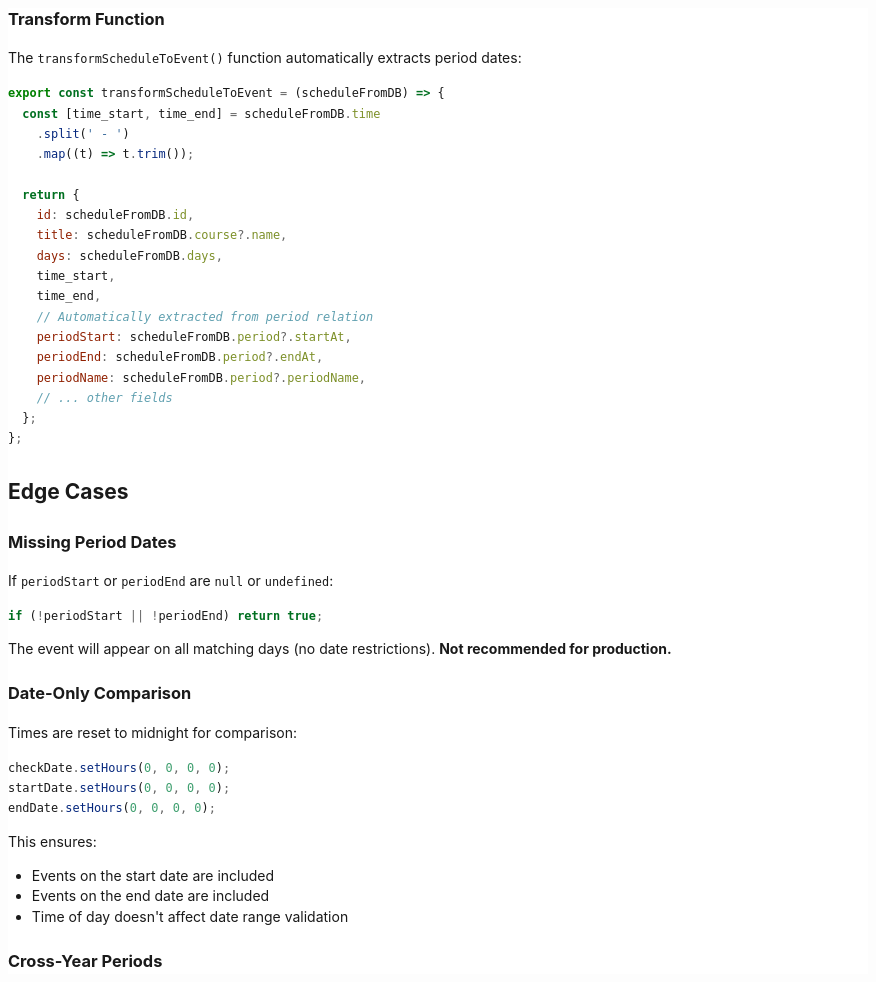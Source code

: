 ### Transform Function

The `transformScheduleToEvent()` function automatically extracts period dates:

```javascript
export const transformScheduleToEvent = (scheduleFromDB) => {
  const [time_start, time_end] = scheduleFromDB.time
    .split(' - ')
    .map((t) => t.trim());

  return {
    id: scheduleFromDB.id,
    title: scheduleFromDB.course?.name,
    days: scheduleFromDB.days,
    time_start,
    time_end,
    // Automatically extracted from period relation
    periodStart: scheduleFromDB.period?.startAt,
    periodEnd: scheduleFromDB.period?.endAt,
    periodName: scheduleFromDB.period?.periodName,
    // ... other fields
  };
};
```

## Edge Cases

### Missing Period Dates

If `periodStart` or `periodEnd` are `null` or `undefined`:

```javascript
if (!periodStart || !periodEnd) return true;
```

The event will appear on all matching days (no date restrictions). **Not recommended for production.**

### Date-Only Comparison

Times are reset to midnight for comparison:

```javascript
checkDate.setHours(0, 0, 0, 0);
startDate.setHours(0, 0, 0, 0);
endDate.setHours(0, 0, 0, 0);
```

This ensures:

- Events on the start date are included
- Events on the end date are included
- Time of day doesn't affect date range validation

### Cross-Year Periods
